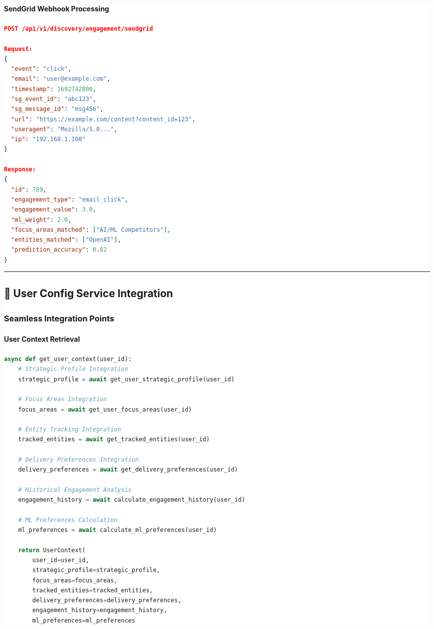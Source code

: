 #### **SendGrid Webhook Processing**
```json
POST /api/v1/discovery/engagement/sendgrid

Request:
{
  "event": "click",
  "email": "user@example.com",
  "timestamp": 1692742800,
  "sg_event_id": "abc123",
  "sg_message_id": "msg456",
  "url": "https://example.com/content?content_id=123",
  "useragent": "Mozilla/5.0...",
  "ip": "192.168.1.100"
}

Response:
{
  "id": 789,
  "engagement_type": "email_click",
  "engagement_value": 3.0,
  "ml_weight": 2.0,
  "focus_areas_matched": ["AI/ML Competitors"],
  "entities_matched": ["OpenAI"],
  "prediction_accuracy": 0.82
}
```

---

## 🔗 User Config Service Integration

### **Seamless Integration Points**

#### **User Context Retrieval**
```python
async def get_user_context(user_id):
    # Strategic Profile Integration
    strategic_profile = await get_user_strategic_profile(user_id)
    
    # Focus Areas Integration
    focus_areas = await get_user_focus_areas(user_id)
    
    # Entity Tracking Integration
    tracked_entities = await get_tracked_entities(user_id)
    
    # Delivery Preferences Integration
    delivery_preferences = await get_delivery_preferences(user_id)
    
    # Historical Engagement Analysis
    engagement_history = await calculate_engagement_history(user_id)
    
    # ML Preferences Calculation
    ml_preferences = await calculate_ml_preferences(user_id)
    
    return UserContext(
        user_id=user_id,
        strategic_profile=strategic_profile,
        focus_areas=focus_areas,
        tracked_entities=tracked_entities,
        delivery_preferences=delivery_preferences,
        engagement_history=engagement_history,
        ml_preferences=ml_preferences
```